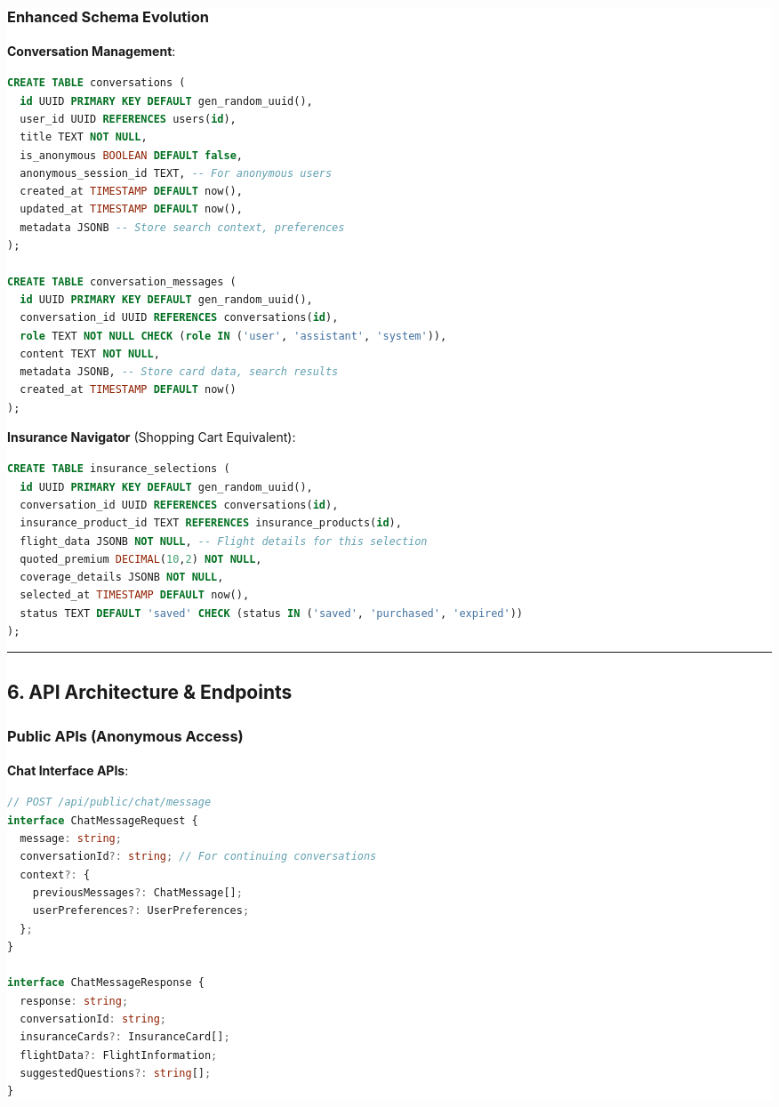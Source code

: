 ### Enhanced Schema Evolution

**Conversation Management**:
```sql
CREATE TABLE conversations (
  id UUID PRIMARY KEY DEFAULT gen_random_uuid(),
  user_id UUID REFERENCES users(id),
  title TEXT NOT NULL,
  is_anonymous BOOLEAN DEFAULT false,
  anonymous_session_id TEXT, -- For anonymous users
  created_at TIMESTAMP DEFAULT now(),
  updated_at TIMESTAMP DEFAULT now(),
  metadata JSONB -- Store search context, preferences
);

CREATE TABLE conversation_messages (
  id UUID PRIMARY KEY DEFAULT gen_random_uuid(),
  conversation_id UUID REFERENCES conversations(id),
  role TEXT NOT NULL CHECK (role IN ('user', 'assistant', 'system')),
  content TEXT NOT NULL,
  metadata JSONB, -- Store card data, search results
  created_at TIMESTAMP DEFAULT now()
);
```

**Insurance Navigator** (Shopping Cart Equivalent):
```sql
CREATE TABLE insurance_selections (
  id UUID PRIMARY KEY DEFAULT gen_random_uuid(),
  conversation_id UUID REFERENCES conversations(id),
  insurance_product_id TEXT REFERENCES insurance_products(id),
  flight_data JSONB NOT NULL, -- Flight details for this selection
  quoted_premium DECIMAL(10,2) NOT NULL,
  coverage_details JSONB NOT NULL,
  selected_at TIMESTAMP DEFAULT now(),
  status TEXT DEFAULT 'saved' CHECK (status IN ('saved', 'purchased', 'expired'))
);
```

---

## 6. API Architecture & Endpoints

### Public APIs (Anonymous Access)

**Chat Interface APIs**:
```typescript
// POST /api/public/chat/message
interface ChatMessageRequest {
  message: string;
  conversationId?: string; // For continuing conversations
  context?: {
    previousMessages?: ChatMessage[];
    userPreferences?: UserPreferences;
  };
}

interface ChatMessageResponse {
  response: string;
  conversationId: string;
  insuranceCards?: InsuranceCard[];
  flightData?: FlightInformation;
  suggestedQuestions?: string[];
}
```